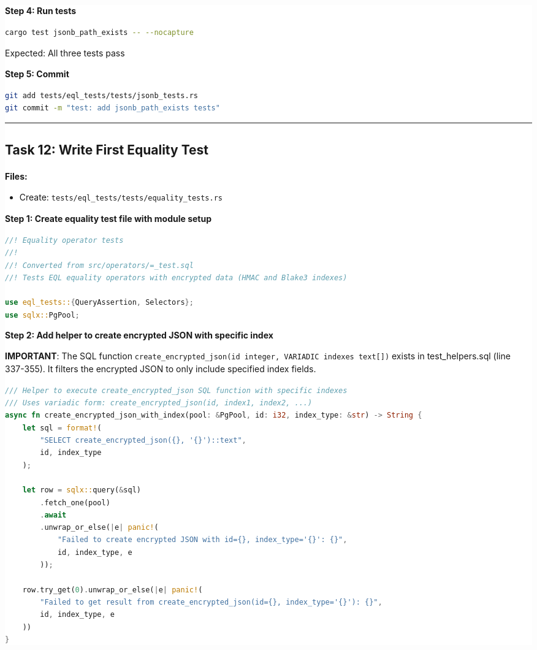 **Step 4: Run tests**

```bash
cargo test jsonb_path_exists -- --nocapture
```

Expected: All three tests pass

**Step 5: Commit**

```bash
git add tests/eql_tests/tests/jsonb_tests.rs
git commit -m "test: add jsonb_path_exists tests"
```

---

## Task 12: Write First Equality Test

**Files:**
- Create: `tests/eql_tests/tests/equality_tests.rs`

**Step 1: Create equality test file with module setup**

```rust
//! Equality operator tests
//!
//! Converted from src/operators/=_test.sql
//! Tests EQL equality operators with encrypted data (HMAC and Blake3 indexes)

use eql_tests::{QueryAssertion, Selectors};
use sqlx::PgPool;
```

**Step 2: Add helper to create encrypted JSON with specific index**

**IMPORTANT**: The SQL function `create_encrypted_json(id integer, VARIADIC indexes text[])` exists in test_helpers.sql (line 337-355). It filters the encrypted JSON to only include specified index fields.

```rust
/// Helper to execute create_encrypted_json SQL function with specific indexes
/// Uses variadic form: create_encrypted_json(id, index1, index2, ...)
async fn create_encrypted_json_with_index(pool: &PgPool, id: i32, index_type: &str) -> String {
    let sql = format!(
        "SELECT create_encrypted_json({}, '{}')::text",
        id, index_type
    );

    let row = sqlx::query(&sql)
        .fetch_one(pool)
        .await
        .unwrap_or_else(|e| panic!(
            "Failed to create encrypted JSON with id={}, index_type='{}': {}",
            id, index_type, e
        ));

    row.try_get(0).unwrap_or_else(|e| panic!(
        "Failed to get result from create_encrypted_json(id={}, index_type='{}'): {}",
        id, index_type, e
    ))
}
```
